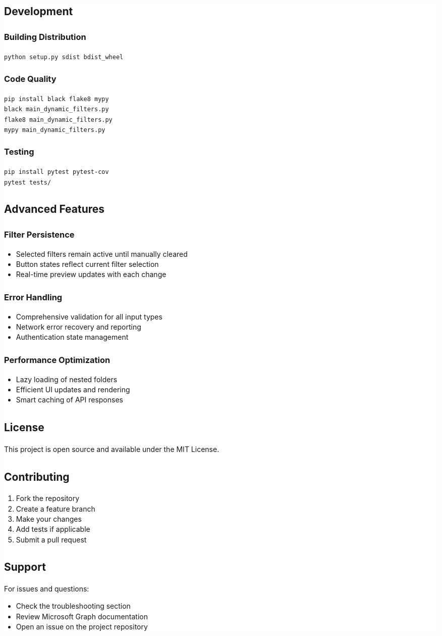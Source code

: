 ## Development

### **Building Distribution**

```bash
python setup.py sdist bdist_wheel
```

### **Code Quality**

```bash
pip install black flake8 mypy
black main_dynamic_filters.py
flake8 main_dynamic_filters.py
mypy main_dynamic_filters.py
```

### **Testing**

```bash
pip install pytest pytest-cov
pytest tests/
```

## Advanced Features

### **Filter Persistence**

- Selected filters remain active until manually cleared
- Button states reflect current filter selection
- Real-time preview updates with each change

### **Error Handling**

- Comprehensive validation for all input types
- Network error recovery and reporting
- Authentication state management

### **Performance Optimization**

- Lazy loading of nested folders
- Efficient UI updates and rendering
- Smart caching of API responses

## License

This project is open source and available under the MIT License.

## Contributing

1. Fork the repository
2. Create a feature branch
3. Make your changes
4. Add tests if applicable
5. Submit a pull request

## Support

For issues and questions:

- Check the troubleshooting section
- Review Microsoft Graph documentation
- Open an issue on the project repository
